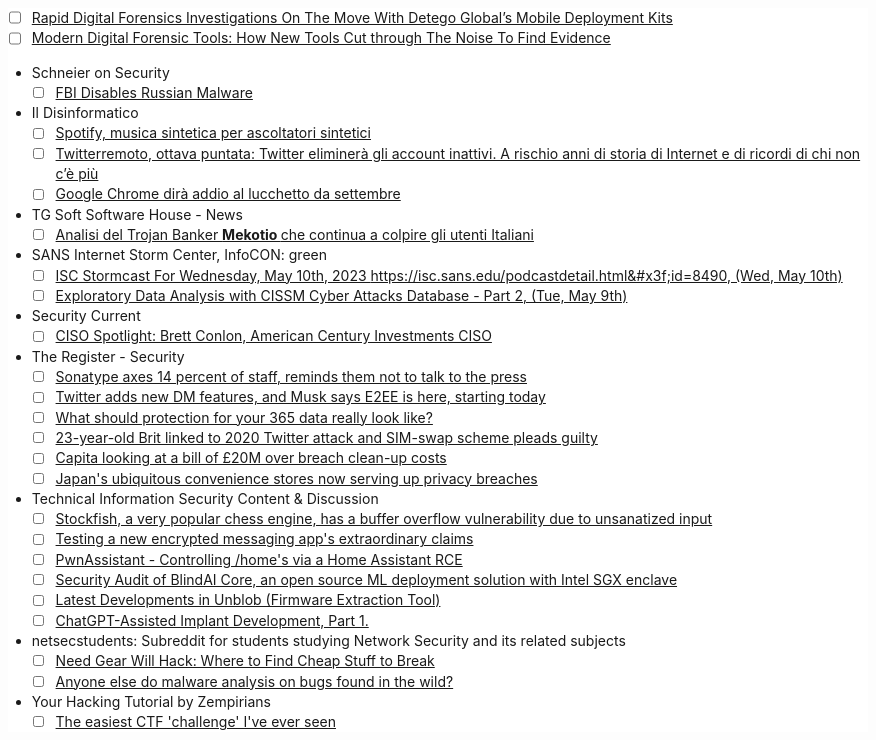   - [ ] [Rapid Digital Forensics Investigations On The Move With Detego Global’s Mobile Deployment Kits](https://www.forensicfocus.com/news/rapid-digital-forensics-investigations-on-the-move-with-detego-globals-mobile-deployment-kits/)
  - [ ] [Modern Digital Forensic Tools: How New Tools Cut through The Noise To Find Evidence](https://www.forensicfocus.com/case-studies/modern-digital-forensic-tools-how-new-tools-cut-through-the-noise-to-find-evidence-2/)
- Schneier on Security
  - [ ] [FBI Disables Russian Malware](https://www.schneier.com/blog/archives/2023/05/fbi-disables-russian-malware.html)
- Il Disinformatico
  - [ ] [Spotify, musica sintetica per ascoltatori sintetici](http://attivissimo.blogspot.com/2023/05/spotify-musica-sintetica-per.html)
  - [ ] [Twitterremoto, ottava puntata: Twitter eliminerà gli account inattivi. A rischio anni di storia di Internet e di ricordi di chi non c’è più](http://attivissimo.blogspot.com/2023/05/twitterremoto-ottava-puntata-twitter.html)
  - [ ] [Google Chrome dirà addio al lucchetto da settembre](http://attivissimo.blogspot.com/2023/05/google-chrome-dira-addio-al-lucchetto.html)
- TG Soft Software House - News
  - [ ] [Analisi del Trojan Banker <strong>Mekotio </strong>che continua a colpire gli utenti Italiani](http://www.tgsoft.it/italy/news_archivio.asp?id=1430)
- SANS Internet Storm Center, InfoCON: green
  - [ ] [ISC Stormcast For Wednesday, May 10th, 2023 https://isc.sans.edu/podcastdetail.html&#x3f;id=8490, (Wed, May 10th)](https://isc.sans.edu/diary/rss/29830)
  - [ ] [Exploratory Data Analysis with CISSM Cyber Attacks Database - Part 2, (Tue, May 9th)](https://isc.sans.edu/diary/rss/29828)
- Security Current
  - [ ] [CISO Spotlight: Brett Conlon, American Century Investments CISO](/ciso-spotlight-brett-conlon-american-century-investments-ciso/)
- The Register - Security
  - [ ] [Sonatype axes 14 percent of staff, reminds them not to talk to the press](https://go.theregister.com/feed/www.theregister.com/2023/05/10/sonatype_job_cuts/)
  - [ ] [Twitter adds new DM features, and Musk says E2EE is here, starting today](https://go.theregister.com/feed/www.theregister.com/2023/05/10/twitter_adds_new_dm_features/)
  - [ ] [What should protection for your 365 data really look like?](https://go.theregister.com/feed/www.theregister.com/2023/05/10/what_should_protection_for_your/)
  - [ ] [23-year-old Brit linked to 2020 Twitter attack and SIM-swap scheme pleads guilty](https://go.theregister.com/feed/www.theregister.com/2023/05/10/guilty_plea_twitter_o_connor_case/)
  - [ ] [Capita looking at a bill of £20M over breach clean-up costs](https://go.theregister.com/feed/www.theregister.com/2023/05/10/capita_breach_costs/)
  - [ ] [Japan's ubiquitous convenience stores now serving up privacy breaches](https://go.theregister.com/feed/www.theregister.com/2023/05/10/fujitsu_japan_convenience_store_data_breach/)
- Technical Information Security Content & Discussion
  - [ ] [Stockfish, a very popular chess engine, has a buffer overflow vulnerability due to unsanatized input](https://www.reddit.com/r/netsec/comments/13dod03/stockfish_a_very_popular_chess_engine_has_a/)
  - [ ] [Testing a new encrypted messaging app's extraordinary claims](https://www.reddit.com/r/netsec/comments/13e6o1h/testing_a_new_encrypted_messaging_apps/)
  - [ ] [PwnAssistant - Controlling /home's via a Home Assistant RCE](https://www.reddit.com/r/netsec/comments/13dcejw/pwnassistant_controlling_homes_via_a_home/)
  - [ ] [Security Audit of BlindAI Core, an open source ML deployment solution with Intel SGX enclave](https://www.reddit.com/r/netsec/comments/13dxtf3/security_audit_of_blindai_core_an_open_source_ml/)
  - [ ] [Latest Developments in Unblob (Firmware Extraction Tool)](https://www.reddit.com/r/netsec/comments/13disgk/latest_developments_in_unblob_firmware_extraction/)
  - [ ] [ChatGPT-Assisted Implant Development, Part 1.](https://www.reddit.com/r/netsec/comments/13dudkb/chatgptassisted_implant_development_part_1/)
- netsecstudents: Subreddit for students studying Network Security and its related subjects
  - [ ] [Need Gear Will Hack: Where to Find Cheap Stuff to Break](https://www.reddit.com/r/netsecstudents/comments/13dt4y2/need_gear_will_hack_where_to_find_cheap_stuff_to/)
  - [ ] [Anyone else do malware analysis on bugs found in the wild?](https://www.reddit.com/r/netsecstudents/comments/13e0qiq/anyone_else_do_malware_analysis_on_bugs_found_in/)
- Your Hacking Tutorial by Zempirians
  - [ ] [The easiest CTF 'challenge' I've ever seen](https://www.reddit.com/r/HowToHack/comments/13dshwl/the_easiest_ctf_challenge_ive_ever_seen/)